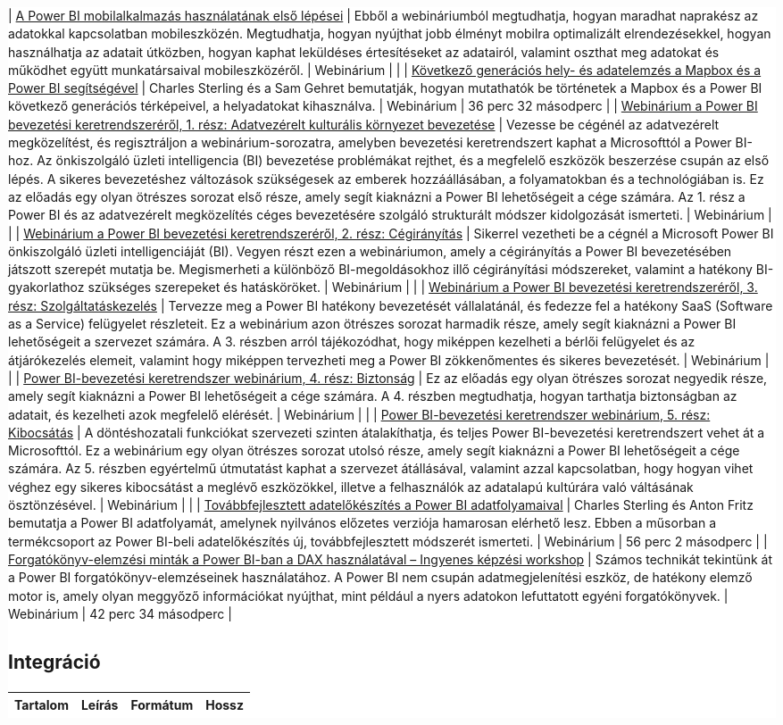 | [A Power BI mobilalkalmazás használatának első lépései](https://info.microsoft.com/ww-Landing-Getting-Started-with-the-Power-BI-Mobile-App-Video.html)  | Ebből a webináriumból megtudhatja, hogyan maradhat naprakész az adatokkal kapcsolatban mobileszközén. Megtudhatja, hogyan nyújthat jobb élményt mobilra optimalizált elrendezésekkel, hogyan használhatja az adatait útközben, hogyan kaphat leküldéses értesítéseket az adatairól, valamint oszthat meg adatokat és működhet együtt munkatársaival mobileszközéről.  | Webinárium |             |
| [Következő generációs hely- és adatelemzés a Mapbox és a Power BI segítségével](https://community.powerbi.com/t5/Webinars-and-Video-Gallery/7-19-18-Webinar-Next-Generation-Location-and-Data-Analysis-using/td-p/465958)    | Charles Sterling és a Sam Gehret bemutatják, hogyan mutathatók be történetek a Mapbox és a Power BI következő generációs térképeivel, a helyadatokat kihasználva.  | Webinárium | 36 perc 32 másodperc |
| [Webinárium a Power BI bevezetési keretrendszeréről, 1. rész: Adatvezérelt kulturális környezet bevezetése](https://info.microsoft.com/ww-landing-powerbi-adoption-ondemand.html?Is=Website) | Vezesse be cégénél az adatvezérelt megközelítést, és regisztráljon a webinárium-sorozatra, amelyben bevezetési keretrendszert kaphat a Microsofttól a Power BI-hoz. Az önkiszolgáló üzleti intelligencia (BI) bevezetése problémákat rejthet, és a megfelelő eszközök beszerzése csupán az első lépés. A sikeres bevezetéshez változások szükségesek az emberek hozzáállásában, a folyamatokban és a technológiában is. Ez az előadás egy olyan ötrészes sorozat első része, amely segít kiaknázni a Power BI lehetőségeit a cége számára. Az 1. rész a Power BI és az adatvezérelt megközelítés céges bevezetésére szolgáló strukturált módszer kidolgozását ismerteti. | Webinárium |             |
| [Webinárium a Power BI bevezetési keretrendszeréről, 2. rész: Cégirányítás](https://info.microsoft.com/ww-ondemand-powerbi-governance.html?Is=Website) | Sikerrel vezetheti be a cégnél a Microsoft Power BI önkiszolgáló üzleti intelligenciáját (BI). Vegyen részt ezen a webináriumon, amely a cégirányítás a Power BI bevezetésében játszott szerepét mutatja be. Megismerheti a különböző BI-megoldásokhoz illő cégirányítási módszereket, valamint a hatékony BI-gyakorlathoz szükséges szerepeket és hatásköröket.  | Webinárium |             |
| [Webinárium a Power BI bevezetési keretrendszeréről, 3. rész: Szolgáltatáskezelés](https://info.microsoft.com/ww-ondemand-pbi-adoption-framework-part3.html)  | Tervezze meg a Power BI hatékony bevezetését vállalatánál, és fedezze fel a hatékony SaaS (Software as a Service) felügyelet részleteit. Ez a webinárium azon ötrészes sorozat harmadik része, amely segít kiaknázni a Power BI lehetőségeit a szervezet számára. A 3. részben arról tájékozódhat, hogy miképpen kezelheti a bérlői felügyelet és az átjárókezelés elemeit, valamint hogy miképpen tervezheti meg a Power BI zökkenőmentes és sikeres bevezetését.  | Webinárium |             |
| [Power BI-bevezetési keretrendszer webinárium, 4. rész: Biztonság](https://info.microsoft.com/ww-ondemand-pbi-adoption-framework-part4.html)  | Ez az előadás egy olyan ötrészes sorozat negyedik része, amely segít kiaknázni a Power BI lehetőségeit a cége számára. A 4. részben megtudhatja, hogyan tarthatja biztonságban az adatait, és kezelheti azok megfelelő elérését. | Webinárium |             |
| [Power BI-bevezetési keretrendszer webinárium, 5. rész: Kibocsátás](https://info.microsoft.com/ww-ondemand-powerbi-adoption-part5-rollout.html)  | A döntéshozatali funkciókat szervezeti szinten átalakíthatja, és teljes Power BI-bevezetési keretrendszert vehet át a Microsofttól. Ez a webinárium egy olyan ötrészes sorozat utolsó része, amely segít kiaknázni a Power BI lehetőségeit a cége számára. Az 5. részben egyértelmű útmutatást kaphat a szervezet átállásával, valamint azzal kapcsolatban, hogy hogyan vihet véghez egy sikeres kibocsátást a meglévő eszközökkel, illetve a felhasználók az adatalapú kultúrára való váltásának ösztönzésével.  | Webinárium |             |
| [Továbbfejlesztett adatelőkészítés a Power BI adatfolyamaival](https://community.powerbi.com/t5/Webinars-and-Video-Gallery/11-13-18-Webinar-Advanced-data-prep-with-Power-BI-data-flows/td-p/534100)   | Charles Sterling és Anton Fritz bemutatja a Power BI adatfolyamát, amelynek nyilvános előzetes verziója hamarosan elérhető lesz. Ebben a műsorban a termékcsoport az Power BI-beli adatelőkészítés új, továbbfejlesztett módszerét ismerteti.  | Webinárium | 56 perc 2 másodperc  |
| [Forgatókönyv-elemzési minták a Power BI-ban a DAX használatával – Ingyenes képzési workshop](https://community.powerbi.com/t5/Webinars-and-Video-Gallery/Scenario-Analysis-Patterns-in-Power-BI-using-DAX-Free-Training/td-p/238664)    | Számos technikát tekintünk át a Power BI forgatókönyv-elemzéseinek használatához. A Power BI nem csupán adatmegjelenítési eszköz, de hatékony elemző motor is, amely olyan meggyőző információkat nyújthat, mint például a nyers adatokon lefuttatott egyéni forgatókönyvek.  | Webinárium | 42 perc 34 másodperc |
## <a name="integration"></a>Integráció<a name="integration"></a>
| Tartalom   | Leírás  | Formátum   | Hossz   |
|---------------------------------------------------------------------------------------------------------------------------------------------------------------------------------------------------------|----------------------------------------------------------------------------------------------------------------------------------------------------------------------------------------------------------------------------------------------------------------------------------------------------------------------------------------------------------------------------------------------------------------------------------------------------------------------------------------------------------------------------|---------------|-------------------|